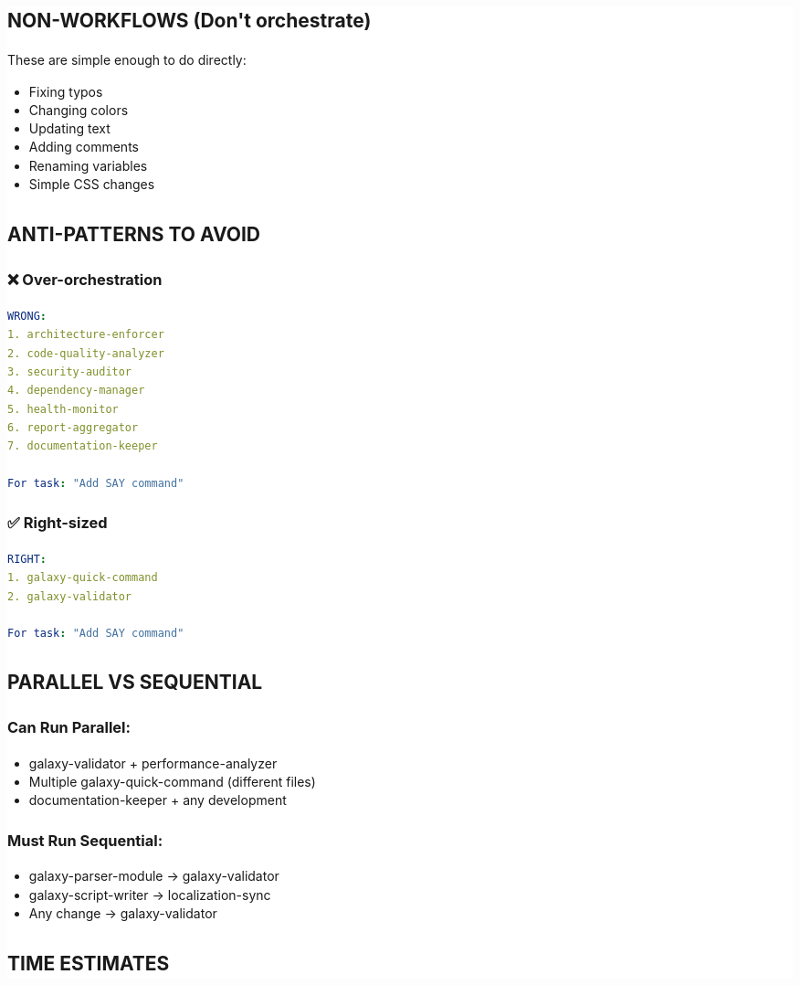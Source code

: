 ## NON-WORKFLOWS (Don't orchestrate)

These are simple enough to do directly:
- Fixing typos
- Changing colors
- Updating text
- Adding comments
- Renaming variables
- Simple CSS changes

## ANTI-PATTERNS TO AVOID

### ❌ Over-orchestration
```yaml
WRONG:
1. architecture-enforcer
2. code-quality-analyzer  
3. security-auditor
4. dependency-manager
5. health-monitor
6. report-aggregator
7. documentation-keeper

For task: "Add SAY command"
```

### ✅ Right-sized
```yaml
RIGHT:
1. galaxy-quick-command
2. galaxy-validator

For task: "Add SAY command"
```

## PARALLEL VS SEQUENTIAL

### Can Run Parallel:
- galaxy-validator + performance-analyzer
- Multiple galaxy-quick-command (different files)
- documentation-keeper + any development

### Must Run Sequential:
- galaxy-parser-module → galaxy-validator
- galaxy-script-writer → localization-sync
- Any change → galaxy-validator

## TIME ESTIMATES
